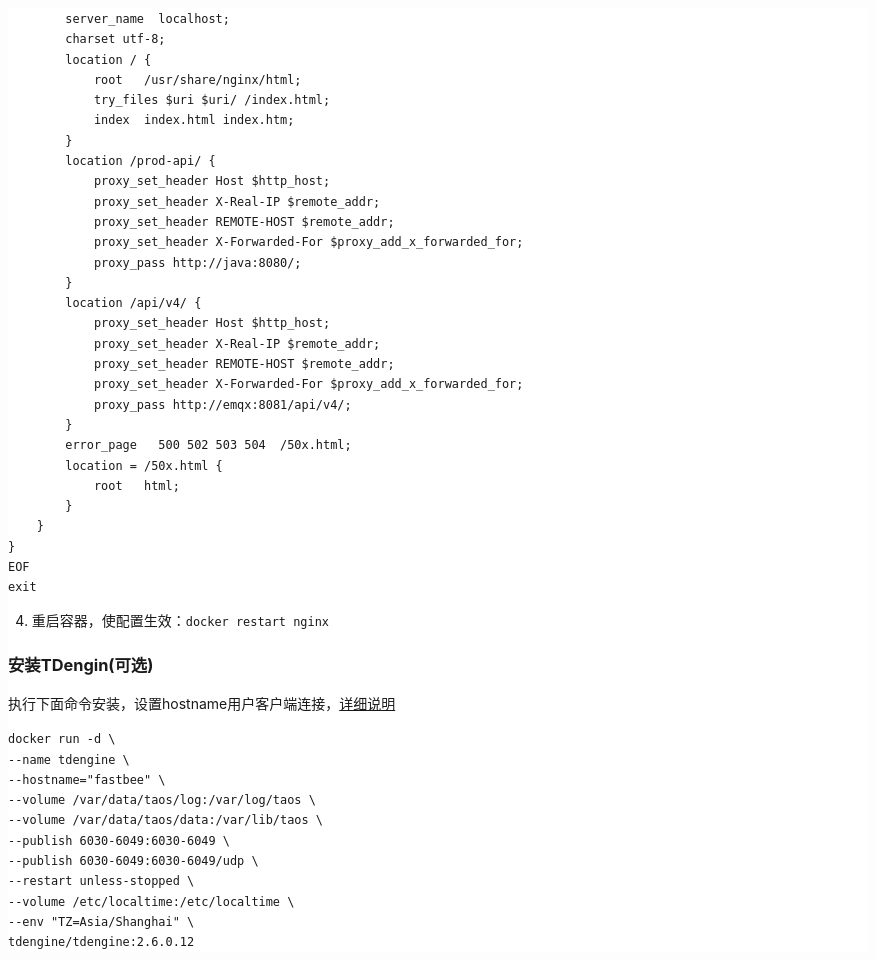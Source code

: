 ``` shell
        server_name  localhost;
        charset utf-8;
        location / {
            root   /usr/share/nginx/html;
            try_files $uri $uri/ /index.html;
            index  index.html index.htm;
        }
        location /prod-api/ {
            proxy_set_header Host $http_host;
            proxy_set_header X-Real-IP $remote_addr;
            proxy_set_header REMOTE-HOST $remote_addr;
            proxy_set_header X-Forwarded-For $proxy_add_x_forwarded_for;
            proxy_pass http://java:8080/;
        }
        location /api/v4/ {
            proxy_set_header Host $http_host;
            proxy_set_header X-Real-IP $remote_addr;
            proxy_set_header REMOTE-HOST $remote_addr;
            proxy_set_header X-Forwarded-For $proxy_add_x_forwarded_for;
            proxy_pass http://emqx:8081/api/v4/;
        }
        error_page   500 502 503 504  /50x.html;
        location = /50x.html {
            root   html;
        }
    }
}
EOF
exit
```
4. 重启容器，使配置生效：`docker restart nginx`

### 安装TDengin(可选)
执行下面命令安装，设置hostname用户客户端连接，[详细说明](/pages/tdengine/)
``` shell
docker run -d \
--name tdengine \
--hostname="fastbee" \
--volume /var/data/taos/log:/var/log/taos \
--volume /var/data/taos/data:/var/lib/taos \
--publish 6030-6049:6030-6049 \
--publish 6030-6049:6030-6049/udp \
--restart unless-stopped \
--volume /etc/localtime:/etc/localtime \
--env "TZ=Asia/Shanghai" \
tdengine/tdengine:2.6.0.12

```

